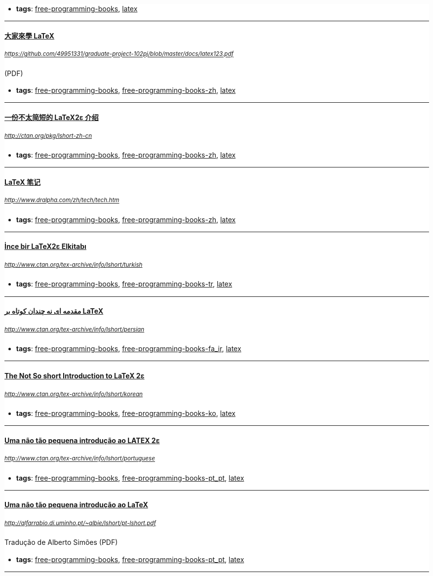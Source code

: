 * **tags**: [free-programming-books](../tagged/free-programming-books.md), [latex](../tagged/latex.md)
---
#### [大家來學 LaTeX](https://github.com/49951331/graduate-project-102pj/blob/master/docs/latex123.pdf)
_<sup>https://github.com/49951331/graduate-project-102pj/blob/master/docs/latex123.pdf</sup>_

(PDF)
* **tags**: [free-programming-books](../tagged/free-programming-books.md), [free-programming-books-zh](../tagged/free-programming-books-zh.md), [latex](../tagged/latex.md)
---
#### [一份不太简短的 LaTeX2ε 介绍](http://ctan.org/pkg/lshort-zh-cn)
_<sup>http://ctan.org/pkg/lshort-zh-cn</sup>_

* **tags**: [free-programming-books](../tagged/free-programming-books.md), [free-programming-books-zh](../tagged/free-programming-books-zh.md), [latex](../tagged/latex.md)
---
#### [LaTeX 笔记](http://www.dralpha.com/zh/tech/tech.htm)
_<sup>http://www.dralpha.com/zh/tech/tech.htm</sup>_

* **tags**: [free-programming-books](../tagged/free-programming-books.md), [free-programming-books-zh](../tagged/free-programming-books-zh.md), [latex](../tagged/latex.md)
---
#### [İnce bir LaTeX2ε Elkitabı](http://www.ctan.org/tex-archive/info/lshort/turkish)
_<sup>http://www.ctan.org/tex-archive/info/lshort/turkish</sup>_

* **tags**: [free-programming-books](../tagged/free-programming-books.md), [free-programming-books-tr](../tagged/free-programming-books-tr.md), [latex](../tagged/latex.md)
---
#### [مقدمه ای نه چندان کوتاه بر LaTeX](http://www.ctan.org/tex-archive/info/lshort/persian)
_<sup>http://www.ctan.org/tex-archive/info/lshort/persian</sup>_

* **tags**: [free-programming-books](../tagged/free-programming-books.md), [free-programming-books-fa_ir](../tagged/free-programming-books-fa_ir.md), [latex](../tagged/latex.md)
---
#### [The Not So short Introduction to LaTeX 2ε](http://www.ctan.org/tex-archive/info/lshort/korean)
_<sup>http://www.ctan.org/tex-archive/info/lshort/korean</sup>_

* **tags**: [free-programming-books](../tagged/free-programming-books.md), [free-programming-books-ko](../tagged/free-programming-books-ko.md), [latex](../tagged/latex.md)
---
#### [Uma não tão pequena introdução ao LATEX 2ε](http://www.ctan.org/tex-archive/info/lshort/portuguese)
_<sup>http://www.ctan.org/tex-archive/info/lshort/portuguese</sup>_

* **tags**: [free-programming-books](../tagged/free-programming-books.md), [free-programming-books-pt_pt](../tagged/free-programming-books-pt_pt.md), [latex](../tagged/latex.md)
---
#### [Uma não tão pequena introdução ao LaTeX](http://alfarrabio.di.uminho.pt/~albie/lshort/pt-lshort.pdf)
_<sup>http://alfarrabio.di.uminho.pt/~albie/lshort/pt-lshort.pdf</sup>_

Tradução de Alberto Simões (PDF)
* **tags**: [free-programming-books](../tagged/free-programming-books.md), [free-programming-books-pt_pt](../tagged/free-programming-books-pt_pt.md), [latex](../tagged/latex.md)
---
